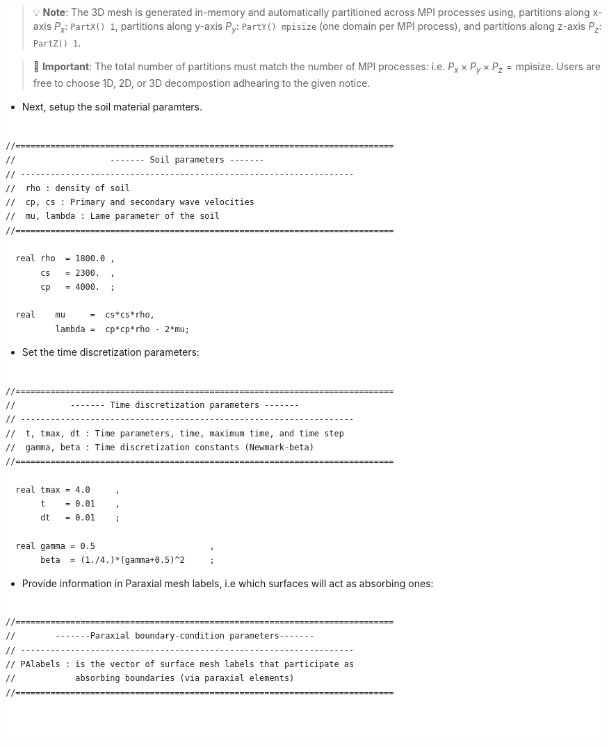 > 💡 **Note**:
>The 3D mesh is generated in-memory and automatically partitioned across MPI processes using, partitions along x-axis $P_x$: `PartX() 1`, partitions along y-axis $P_y$: `PartY() mpisize` (one domain per MPI process), and partitions along z-axis $P_z$: `PartZ() 1`.

>🚨 **Important**:
>The total number of partitions must match the number of MPI processes: i.e. $P_x\times P_y \times P_z = \text{mpisize}$. Users are free to choose 1D, 2D, or 3D decompostion adhearing to the given notice.

- Next, setup the soil material paramters.

<pre><code class="cpp">
//============================================================================
//                   ------- Soil parameters -------
// -------------------------------------------------------------------
//  rho : density of soil
//  cp, cs : Primary and secondary wave velocities
//  mu, lambda : Lame parameter of the soil
//============================================================================

  real rho  = 1800.0 ,
       cs   = 2300.  ,
       cp   = 4000.  ;

  real    mu     =  cs*cs*rho,
          lambda =  cp*cp*rho - 2*mu;
</code></pre>

- Set the time discretization parameters:

<pre><code class="cpp">
//============================================================================
//           ------- Time discretization parameters -------
// -------------------------------------------------------------------
//  t, tmax, dt : Time parameters, time, maximum time, and time step
//  gamma, beta : Time discretization constants (Newmark-beta)
//============================================================================

  real tmax = 4.0     ,
       t    = 0.01    ,
       dt   = 0.01    ;

  real gamma = 0.5                       ,
       beta  = (1./4.)*(gamma+0.5)^2     ;
</code></pre>

- Provide information in Paraxial mesh labels, i.e which surfaces will act as absorbing ones:

<pre><code class="cpp">
//============================================================================
//        -------Paraxial boundary-condition parameters-------
// -------------------------------------------------------------------
// PAlabels : is the vector of surface mesh labels that participate as
//            absorbing boundaries (via paraxial elements)
//============================================================================

